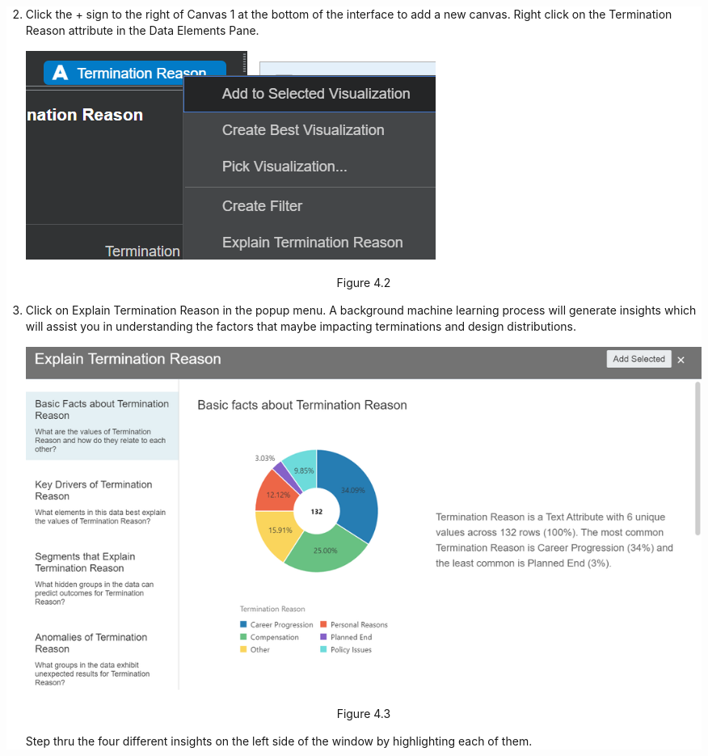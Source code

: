 2.  Click the + sign to the right of Canvas 1 at the bottom of the
    interface to add a new canvas. Right click on the Termination Reason
    attribute in the Data Elements Pane.
    
    ![](./media/image40.png) 
    <p align="center"> Figure 4.2 </p>

3.  Click on Explain Termination Reason in the popup menu. A background
    machine learning process will generate insights which will assist
    you in understanding the factors that maybe impacting terminations
    and design distributions.
    
    ![](./media/image41.png) 
    <p align="center"> Figure 4.3 </p>
    
    Step thru the four different insights on the left side of the window
    by highlighting each of them.
    